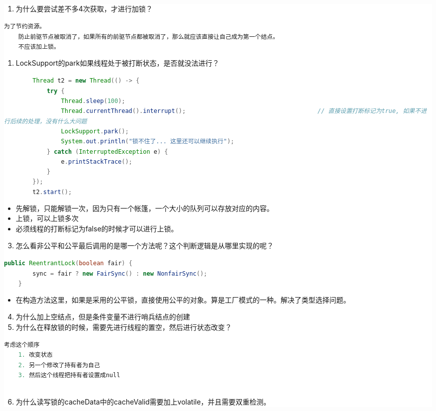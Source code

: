 

1. 为什么要尝试差不多4次获取，才进行加锁？

```java
为了节约资源。
    防止前驱节点被取消了，如果所有的前驱节点都被取消了，那么就应该直接让自己成为第一个结点。
    不应该加上锁。
```





1. LockSupport的park如果线程处于被打断状态，是否就没法进行？

```java
        Thread t2 = new Thread(() -> {
            try {
                Thread.sleep(100);
                Thread.currentThread().interrupt();                                     // 直接设置打断标记为true, 如果不进行后续的处理，没有什么大问题
                LockSupport.park();
                System.out.println("锁不住了... 这里还可以继续执行");
            } catch (InterruptedException e) {
                e.printStackTrace();
            }
        });
        t2.start();
```

- 先解锁，只能解锁一次，因为只有一个帐篷，一个大小的队列可以存放对应的内容。
- 上锁，可以上锁多次
- 必须线程的打断标记为false的时候才可以进行上锁。



3. 怎么看非公平和公平最后调用的是哪一个方法呢？这个判断逻辑是从哪里实现的呢？

```java
public ReentrantLock(boolean fair) {
        sync = fair ? new FairSync() : new NonfairSync();
    }
```

- 在构造方法这里，如果是采用的公平锁，直接使用公平的对象。算是工厂模式的一种。解决了类型选择问题。

4. 为什么加上空结点，但是条件变量不进行哨兵结点的创建
5. 为什么在释放锁的时候，需要先进行线程的置空，然后进行状态改变？

```java
考虑这个顺序
    1. 改变状态
    2. 另一个修改了持有者为自己
    3. 然后这个线程把持有者设置成null
    
```



6. 为什么读写锁的cacheData中的cacheValid需要加上volatile，并且需要双重检测。
